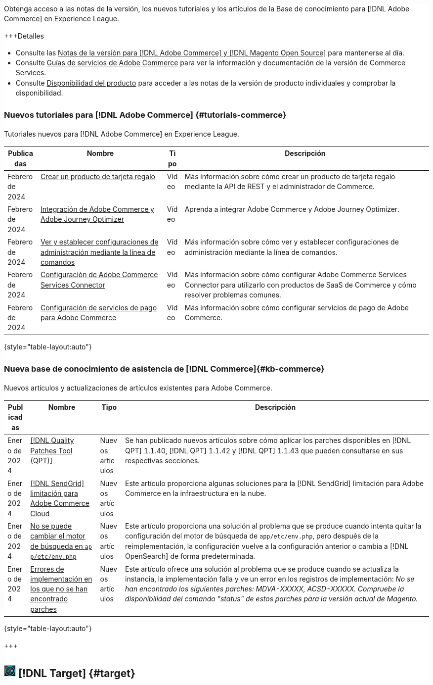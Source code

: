 Obtenga acceso a las notas de la versión, los nuevos tutoriales y los artículos de la Base de conocimiento para [!DNL Adobe Commerce] en Experience League.

+++Detalles

* Consulte las [Notas de la versión para  [!DNL Adobe Commerce]  y  [!DNL Magento Open Source]](https://experienceleague.adobe.com/docs/commerce-operations/release/notes/overview.html?lang=es) para mantenerse al día.
* Consulte [Guías de servicios de Adobe Commerce](https://experienceleague.adobe.com/docs/commerce-merchant-services/user-guides/home.html?lang=es) para ver la información y documentación de la versión de Commerce Services.
* Consulte [Disponibilidad del producto](https://experienceleague.adobe.com/docs/commerce-operations/release/product-availability.html?lang=es) para acceder a las notas de la versión de producto individuales y comprobar la disponibilidad.

### Nuevos tutoriales para [!DNL Adobe Commerce] {#tutorials-commerce}

Tutoriales nuevos para [!DNL Adobe Commerce] en Experience League.

| Publicadas | Nombre | Tipo | Descripción |
| -----------| ---------- | ---------- | ---------- |
| Febrero de 2024 | [Crear un producto de tarjeta regalo](https://experienceleague.adobe.com/docs/commerce-learn/tutorials/getting-started/create-products/create-gift-card-product.html?lang=es) | Vídeo | Más información sobre cómo crear un producto de tarjeta regalo mediante la API de REST y el administrador de Commerce. |
| Febrero de 2024 | [Integración de Adobe Commerce y Adobe Journey Optimizer](https://experienceleague.adobe.com/docs/commerce-learn/tutorials/marketing/integrate-commerce-ajo.html?lang=es) | Vídeo | Aprenda a integrar Adobe Commerce y Adobe Journey Optimizer. |
| Febrero de 2024 | [Ver y establecer configuraciones de administración mediante la línea de comandos](https://experienceleague.adobe.com/docs/commerce-learn/tutorials/admin/view-update-store-configuration-cli.html?lang=es) | Vídeo | Más información sobre cómo ver y establecer configuraciones de administración mediante la línea de comandos. |
| Febrero de 2024 | [Configuración de Adobe Commerce Services Connector](https://experienceleague.adobe.com/docs/commerce-learn/tutorials/admin/adobe-commerce-services/configure-adobe-commerce-services-connector.html?lang=es) | Vídeo | Más información sobre cómo configurar Adobe Commerce Services Connector para utilizarlo con productos de SaaS de Commerce y cómo resolver problemas comunes. |
| Febrero de 2024 | [Configuración de servicios de pago para Adobe Commerce](https://experienceleague.adobe.com/docs/commerce-learn/tutorials/admin/adobe-commerce-services/configure-adobe-payment-services.html?lang=es) | Vídeo | Más información sobre cómo configurar servicios de pago de Adobe Commerce. |

{style="table-layout:auto"}

### Nueva base de conocimiento de asistencia de [!DNL Commerce]{#kb-commerce}

Nuevos artículos y actualizaciones de artículos existentes para Adobe Commerce.

| Publicadas | Nombre | Tipo | Descripción |
|---------|--------|---------|---------|
| Enero de 2024 | [[!DNL Quality Patches Tool (QPT)]](https://experienceleague.adobe.com/docs/commerce-knowledge-base/kb/support-tools/patches/patches-available-in-qpt-tool-overview.html?lang=es) | Nuevos artículos | Se han publicado nuevos artículos sobre cómo aplicar los parches disponibles en [!DNL QPT] 1.1.40, [!DNL QPT] 1.1.42 y [!DNL QPT] 1.1.43 que pueden consultarse en sus respectivas secciones. |
| Enero de 2024 | [[!DNL SendGrid] limitación para Adobe Commerce Cloud](https://experienceleague.adobe.com/docs/commerce-knowledge-base/kb/troubleshooting/miscellaneous/sendgrid-file-limitation.html?lang=es) | Nuevos artículos | Este artículo proporciona algunas soluciones para la [!DNL SendGrid] limitación para Adobe Commerce en la infraestructura en la nube. |
| Enero de 2024 | [No se puede cambiar el motor de búsqueda en `app/etc/env.php`](https://experienceleague.adobe.com/docs/commerce-knowledge-base/kb/troubleshooting/miscellaneous/cannot-change-search-engine-in-admin-fields-locked.html?lang=es) | Nuevos artículos | Este artículo proporciona una solución al problema que se produce cuando intenta quitar la configuración del motor de búsqueda de `app/etc/env.php`, pero después de la reimplementación, la configuración vuelve a la configuración anterior o cambia a [!DNL OpenSearch] de forma predeterminada. |
| Enero de 2024 | [Errores de implementación en los que no se han encontrado parches](https://experienceleague.adobe.com/docs/commerce-knowledge-base/kb/troubleshooting/deployment/deployment-errors-where-patches-not-found.html?lang=es) | Nuevos artículos | Este artículo ofrece una solución al problema que se produce cuando se actualiza la instancia, la implementación falla y ve un error en los registros de implementación: *No se han encontrado los siguientes parches: MDVA-XXXXX, ACSD-XXXXX. Compruebe la disponibilidad del comando &quot;status&quot; de estos parches para la versión actual de Magento.* |

{style="table-layout:auto"}

+++

## ![Icono](/assets/target.png) [!DNL Target] {#target}
